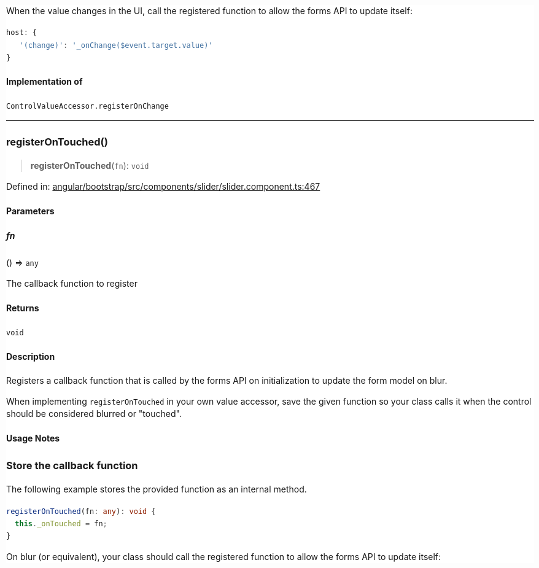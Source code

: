 When the value changes in the UI, call the registered
function to allow the forms API to update itself:

```ts
host: {
   '(change)': '_onChange($event.target.value)'
}
```

#### Implementation of

`ControlValueAccessor.registerOnChange`

***

### registerOnTouched()

> **registerOnTouched**(`fn`): `void`

Defined in: [angular/bootstrap/src/components/slider/slider.component.ts:467](https://github.com/AmadeusITGroup/AgnosUI/blob/3542b0f4cd8b8a9bd4b41ffc106d116716db6170/angular/bootstrap/src/components/slider/slider.component.ts#L467)

#### Parameters

##### fn

() => `any`

The callback function to register

#### Returns

`void`

#### Description

Registers a callback function that is called by the forms API on initialization
to update the form model on blur.

When implementing `registerOnTouched` in your own value accessor, save the given
function so your class calls it when the control should be considered
blurred or "touched".

#### Usage Notes

### Store the callback function

The following example stores the provided function as an internal method.

```ts
registerOnTouched(fn: any): void {
  this._onTouched = fn;
}
```

On blur (or equivalent), your class should call the registered function to allow
the forms API to update itself:
